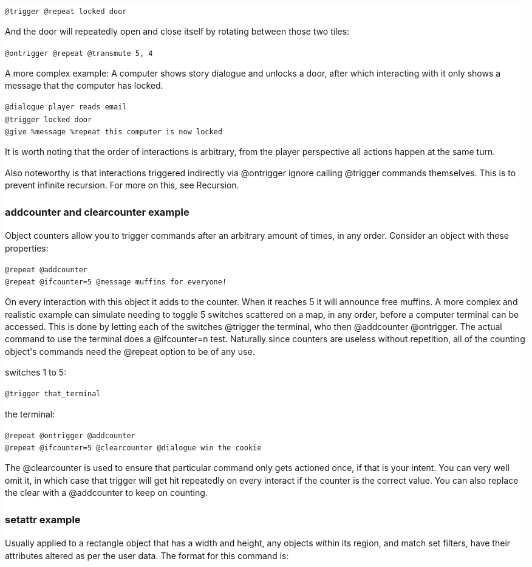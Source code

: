     @trigger @repeat locked door
    

And the door will repeatedly open and close itself by rotating between those two tiles:

    @ontrigger @repeat @transmute 5, 4
    

A more complex example: A computer shows story dialogue and unlocks a door, after which interacting with it only shows a message that the computer has locked.

    @dialogue player reads email
    @trigger locked door
    @give %message %repeat this computer is now locked
    

It is worth noting that the order of interactions is arbitrary, from the player perspective all actions happen at the same turn.

Also noteworthy is that interactions triggered indirectly via @ontrigger ignore calling @trigger commands themselves. This is to prevent infinite recursion. For more on this, see Recursion.

### addcounter and clearcounter example

Object counters allow you to trigger commands after an arbitrary amount of times, in any order. Consider an object with these properties:

    @repeat @addcounter
    @repeat @ifcounter=5 @message muffins for everyone!
    

On every interaction with this object it adds to the counter. When it reaches 5 it will announce free muffins. A more complex and realistic example can simulate needing to toggle 5 switches scattered on a map, in any order, before a computer terminal can be accessed. This is done by letting each of the switches @trigger the terminal, who then @addcounter @ontrigger. The actual command to use the terminal does a @ifcounter=n test. Naturally since counters are useless without repetition, all of the counting object's commands need the @repeat option to be of any use.

switches 1 to 5:

    @trigger that_terminal
    

the terminal:

    @repeat @ontrigger @addcounter
    @repeat @ifcounter=5 @clearcounter @dialogue win the cookie
    

The @clearcounter is used to ensure that particular command only gets actioned once, if that is your intent. You can very well omit it, in which case that trigger will get hit repeatedly on every interact if the counter is the correct value. You can also replace the clear with a @addcounter to keep on counting.

### setattr example

Usually applied to a rectangle object that has a width and height, any objects within its region, and match set filters, have their attributes altered as per the user data. The format for this command is:
